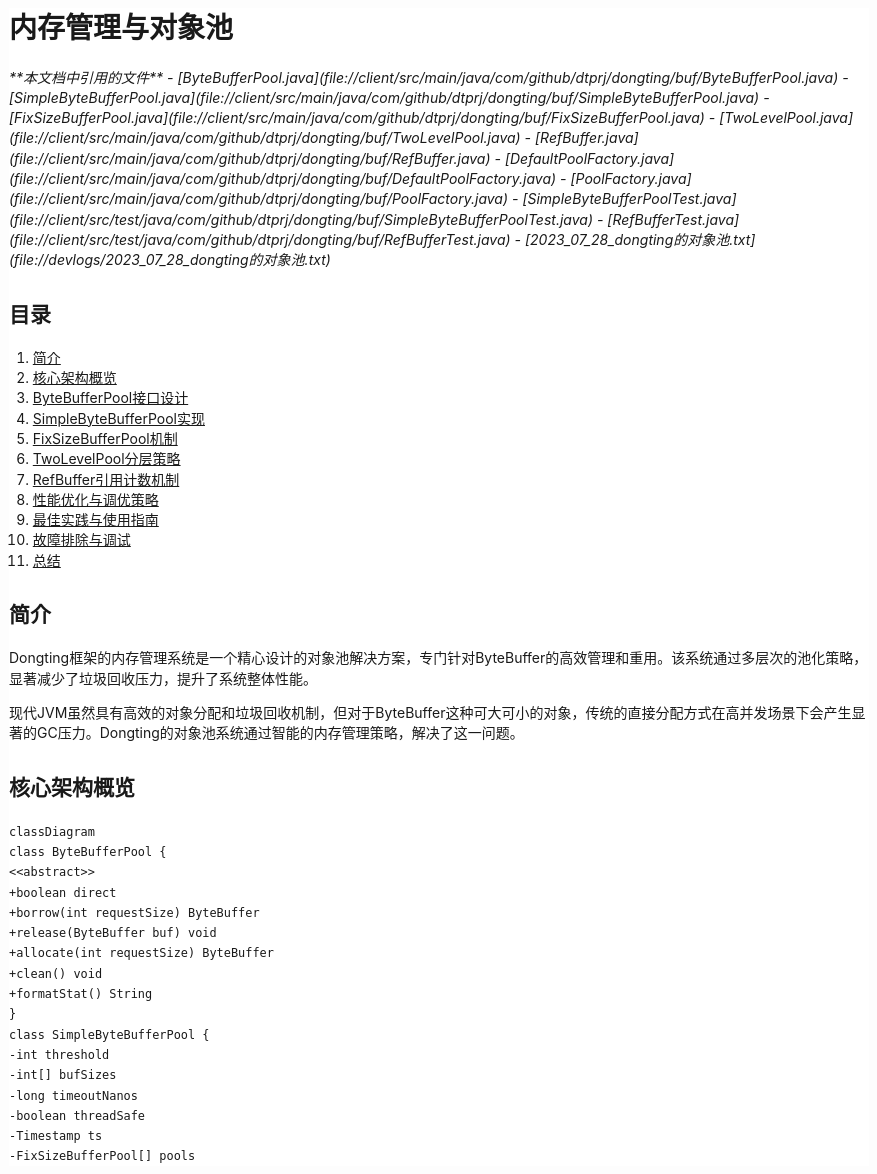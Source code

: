 # 内存管理与对象池

<cite>
**本文档中引用的文件**
- [ByteBufferPool.java](file://client/src/main/java/com/github/dtprj/dongting/buf/ByteBufferPool.java)
- [SimpleByteBufferPool.java](file://client/src/main/java/com/github/dtprj/dongting/buf/SimpleByteBufferPool.java)
- [FixSizeBufferPool.java](file://client/src/main/java/com/github/dtprj/dongting/buf/FixSizeBufferPool.java)
- [TwoLevelPool.java](file://client/src/main/java/com/github/dtprj/dongting/buf/TwoLevelPool.java)
- [RefBuffer.java](file://client/src/main/java/com/github/dtprj/dongting/buf/RefBuffer.java)
- [DefaultPoolFactory.java](file://client/src/main/java/com/github/dtprj/dongting/buf/DefaultPoolFactory.java)
- [PoolFactory.java](file://client/src/main/java/com/github/dtprj/dongting/buf/PoolFactory.java)
- [SimpleByteBufferPoolTest.java](file://client/src/test/java/com/github/dtprj/dongting/buf/SimpleByteBufferPoolTest.java)
- [RefBufferTest.java](file://client/src/test/java/com/github/dtprj/dongting/buf/RefBufferTest.java)
- [2023_07_28_dongting的对象池.txt](file://devlogs/2023_07_28_dongting的对象池.txt)
</cite>

## 目录
1. [简介](#简介)
2. [核心架构概览](#核心架构概览)
3. [ByteBufferPool接口设计](#bytebufferpool接口设计)
4. [SimpleByteBufferPool实现](#simplebytebufferpool实现)
5. [FixSizeBufferPool机制](#fixsizebufferpool机制)
6. [TwoLevelPool分层策略](#twolevelpool分层策略)
7. [RefBuffer引用计数机制](#refbuffer引用计数机制)
8. [性能优化与调优策略](#性能优化与调优策略)
9. [最佳实践与使用指南](#最佳实践与使用指南)
10. [故障排除与调试](#故障排除与调试)
11. [总结](#总结)

## 简介

Dongting框架的内存管理系统是一个精心设计的对象池解决方案，专门针对ByteBuffer的高效管理和重用。该系统通过多层次的池化策略，显著减少了垃圾回收压力，提升了系统整体性能。

现代JVM虽然具有高效的对象分配和垃圾回收机制，但对于ByteBuffer这种可大可小的对象，传统的直接分配方式在高并发场景下会产生显著的GC压力。Dongting的对象池系统通过智能的内存管理策略，解决了这一问题。

## 核心架构概览

```mermaid
classDiagram
class ByteBufferPool {
<<abstract>>
+boolean direct
+borrow(int requestSize) ByteBuffer
+release(ByteBuffer buf) void
+allocate(int requestSize) ByteBuffer
+clean() void
+formatStat() String
}
class SimpleByteBufferPool {
-int threshold
-int[] bufSizes
-long timeoutNanos
-boolean threadSafe
-Timestamp ts
-FixSizeBufferPool[] pools
```